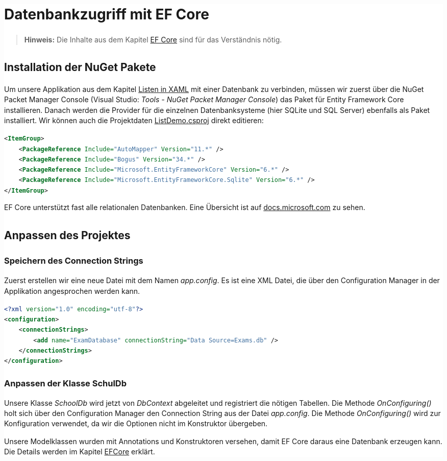 # Datenbankzugriff mit EF Core

> **Hinweis:** Die Inhalte aus dem Kapitel [EF Core](../../03%20EF%20Core) sind für das
> Verständnis nötig.

## Installation der NuGet Pakete

Um unsere Applikation aus dem Kapitel [Listen in XAML](../04_Lists) mit einer Datenbank zu verbinden,
müssen wir zuerst über die NuGet Packet Manager Console (Visual Studio: *Tools - NuGet Packet
Manager Console*) das Paket für Entity Framework Core installieren. Danach werden die Provider für
die einzelnen Datenbanksysteme (hier SQLite und SQL Server) ebenfalls als Paket installiert.
Wir können auch die Projektdaten [ListDemo.csproj](EfCoreDemo/ListDemo.csproj) direkt editieren:

```xml
<ItemGroup>
    <PackageReference Include="AutoMapper" Version="11.*" />
    <PackageReference Include="Bogus" Version="34.*" />
    <PackageReference Include="Microsoft.EntityFrameworkCore" Version="6.*" />
    <PackageReference Include="Microsoft.EntityFrameworkCore.Sqlite" Version="6.*" />
</ItemGroup>
```

EF Core unterstützt fast alle relationalen Datenbanken. Eine Übersicht ist auf
[docs.microsoft.com](https://docs.microsoft.com/en-us/ef/core/providers/?tabs=dotnet-core-cli)
zu sehen.

## Anpassen des Projektes

### Speichern des Connection Strings

Zuerst erstellen wir eine neue Datei mit dem Namen *app.config*. Es ist eine XML Datei, die
über den Configuration Manager in der Applikation angesprochen werden kann.

```xml
<?xml version="1.0" encoding="utf-8"?>
<configuration>
	<connectionStrings>
		<add name="ExamDatabase" connectionString="Data Source=Exams.db" />
	</connectionStrings>
</configuration>
```

### Anpassen der Klasse SchulDb

Unsere Klasse *SchoolDb* wird jetzt von *DbContext* abgeleitet und registriert die nötigen
Tabellen. Die Methode *OnConfiguring()* holt sich über den Configuration Manager den Connection
String aus der Datei *app.config*. Die Methode *OnConfiguring()* wird zur Konfiguration verwendet,
da wir die Optionen nicht im Konstruktor übergeben.

Unsere Modelklassen wurden mit Annotations und Konstruktoren versehen, damit EF Core daraus eine
Datenbank erzeugen kann. Die Details werden im Kapitel [EFCore](../../03%20EF%20Core) erklärt.
